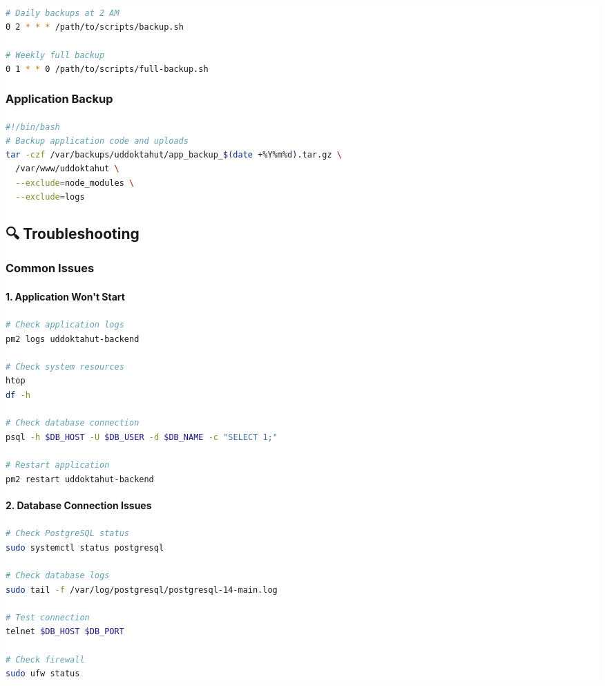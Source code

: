 ```bash
# Daily backups at 2 AM
0 2 * * * /path/to/scripts/backup.sh

# Weekly full backup
0 1 * * 0 /path/to/scripts/full-backup.sh
```

### Application Backup

```bash
#!/bin/bash
# Backup application code and uploads
tar -czf /var/backups/uddoktahut/app_backup_$(date +%Y%m%d).tar.gz \
  /var/www/uddoktahut \
  --exclude=node_modules \
  --exclude=logs
```

## 🔍 Troubleshooting

### Common Issues

#### 1. Application Won't Start

```bash
# Check application logs
pm2 logs uddoktahut-backend

# Check system resources
htop
df -h

# Check database connection
psql -h $DB_HOST -U $DB_USER -d $DB_NAME -c "SELECT 1;"

# Restart application
pm2 restart uddoktahut-backend
```

#### 2. Database Connection Issues

```bash
# Check PostgreSQL status
sudo systemctl status postgresql

# Check database logs
sudo tail -f /var/log/postgresql/postgresql-14-main.log

# Test connection
telnet $DB_HOST $DB_PORT

# Check firewall
sudo ufw status
```
